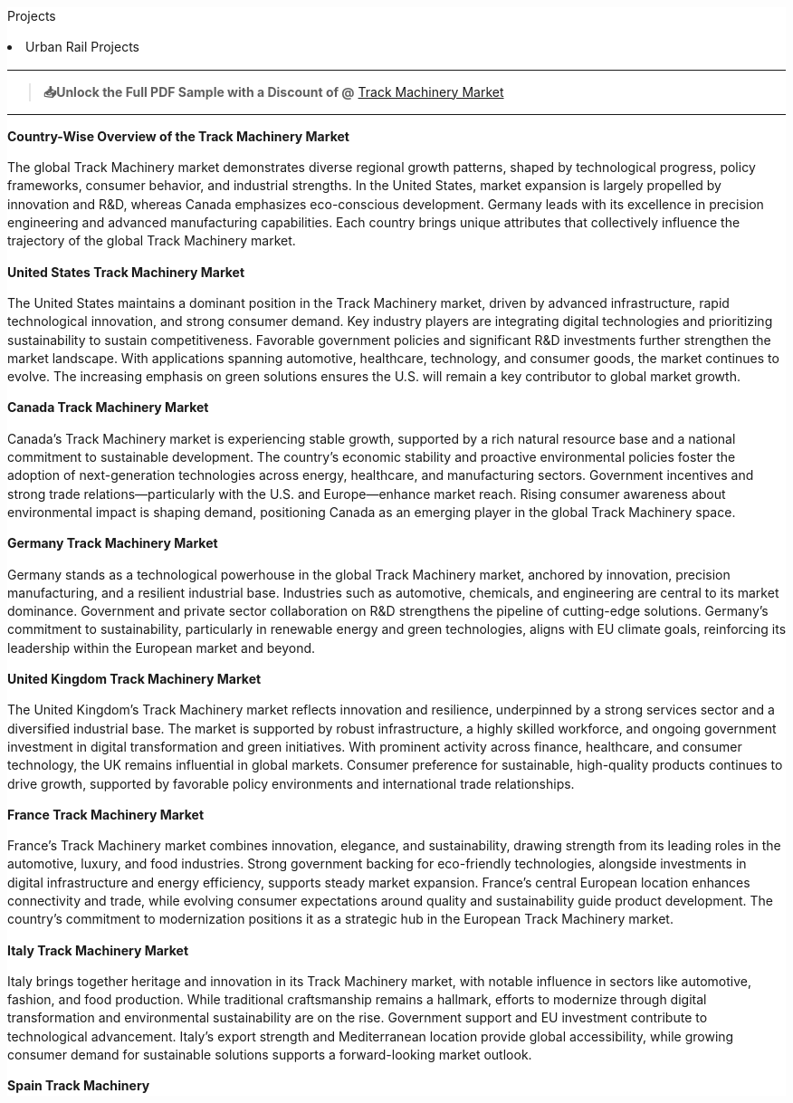 Projects</li><li> Urban Rail Projects</li></ul></p><hr /><blockquote><p><strong>📥Unlock the Full PDF Sample with a Discount of @</strong> <a href="https://www.marketresearchintellect.com/ask-for-discount/?rid=909623&amp;utm_source=Github-April&amp;utm_medium=017">Track Machinery Market</a></p></blockquote><hr /><p class="" data-start="217" data-end="261"><strong data-start="217" data-end="261">Country-Wise Overview of the Track Machinery Market</strong></p><p class="" data-start="263" data-end="774">The global Track Machinery market demonstrates diverse regional growth patterns, shaped by technological progress, policy frameworks, consumer behavior, and industrial strengths. In the United States, market expansion is largely propelled by innovation and R&amp;D, whereas Canada emphasizes eco-conscious development. Germany leads with its excellence in precision engineering and advanced manufacturing capabilities. Each country brings unique attributes that collectively influence the trajectory of the global Track Machinery market.</p><p class="" data-start="776" data-end="1421"><strong data-start="776" data-end="805">United States Track Machinery Market</strong></p><p class="" data-start="776" data-end="1421">The United States maintains a dominant position in the Track Machinery market, driven by advanced infrastructure, rapid technological innovation, and strong consumer demand. Key industry players are integrating digital technologies and prioritizing sustainability to sustain competitiveness. Favorable government policies and significant R&amp;D investments further strengthen the market landscape. With applications spanning automotive, healthcare, technology, and consumer goods, the market continues to evolve. The increasing emphasis on green solutions ensures the U.S. will remain a key contributor to global market growth.</p><p class="" data-start="1423" data-end="2019"><strong data-start="1423" data-end="1445">Canada Track Machinery Market</strong></p><p class="" data-start="1423" data-end="2019">Canada&rsquo;s Track Machinery market is experiencing stable growth, supported by a rich natural resource base and a national commitment to sustainable development. The country&rsquo;s economic stability and proactive environmental policies foster the adoption of next-generation technologies across energy, healthcare, and manufacturing sectors. Government incentives and strong trade relations&mdash;particularly with the U.S. and Europe&mdash;enhance market reach. Rising consumer awareness about environmental impact is shaping demand, positioning Canada as an emerging player in the global Track Machinery space.</p><p class="" data-start="2021" data-end="2591"><strong data-start="2021" data-end="2044">Germany Track Machinery Market</strong></p><p class="" data-start="2021" data-end="2591">Germany stands as a technological powerhouse in the global Track Machinery market, anchored by innovation, precision manufacturing, and a resilient industrial base. Industries such as automotive, chemicals, and engineering are central to its market dominance. Government and private sector collaboration on R&amp;D strengthens the pipeline of cutting-edge solutions. Germany&rsquo;s commitment to sustainability, particularly in renewable energy and green technologies, aligns with EU climate goals, reinforcing its leadership within the European market and beyond.</p><p class="" data-start="2593" data-end="3221"><strong data-start="2593" data-end="2623">United Kingdom Track Machinery Market</strong></p><p class="" data-start="2593" data-end="3221">The United Kingdom&rsquo;s Track Machinery market reflects innovation and resilience, underpinned by a strong services sector and a diversified industrial base. The market is supported by robust infrastructure, a highly skilled workforce, and ongoing government investment in digital transformation and green initiatives. With prominent activity across finance, healthcare, and consumer technology, the UK remains influential in global markets. Consumer preference for sustainable, high-quality products continues to drive growth, supported by favorable policy environments and international trade relationships.</p><p class="" data-start="3223" data-end="3838"><strong data-start="3223" data-end="3245">France Track Machinery Market</strong></p><p class="" data-start="3223" data-end="3838">France&rsquo;s Track Machinery market combines innovation, elegance, and sustainability, drawing strength from its leading roles in the automotive, luxury, and food industries. Strong government backing for eco-friendly technologies, alongside investments in digital infrastructure and energy efficiency, supports steady market expansion. France&rsquo;s central European location enhances connectivity and trade, while evolving consumer expectations around quality and sustainability guide product development. The country&rsquo;s commitment to modernization positions it as a strategic hub in the European Track Machinery market.</p><p class="" data-start="3840" data-end="4422"><strong data-start="3840" data-end="3861">Italy Track Machinery Market</strong></p><p class="" data-start="3840" data-end="4422">Italy brings together heritage and innovation in its Track Machinery market, with notable influence in sectors like automotive, fashion, and food production. While traditional craftsmanship remains a hallmark, efforts to modernize through digital transformation and environmental sustainability are on the rise. Government support and EU investment contribute to technological advancement. Italy&rsquo;s export strength and Mediterranean location provide global accessibility, while growing consumer demand for sustainable solutions supports a forward-looking market outlook.</p><p class="" data-start="4424" data-end="4975"><strong data-start="4424" data-end="4445">Spain Track Machinery